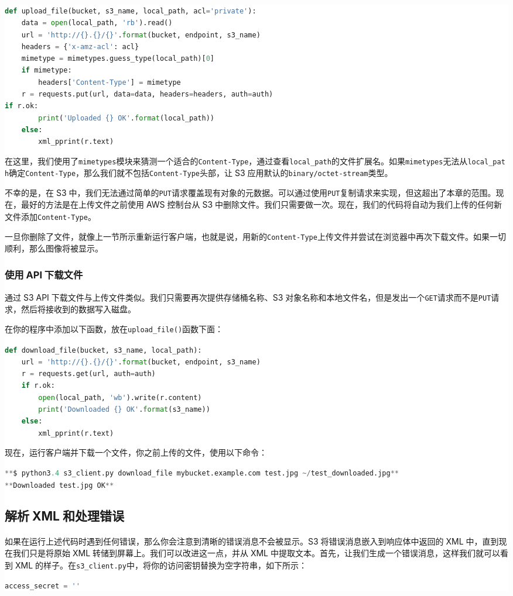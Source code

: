 ```py
def upload_file(bucket, s3_name, local_path, acl='private'):
    data = open(local_path, 'rb').read()
    url = 'http://{}.{}/{}'.format(bucket, endpoint, s3_name)
    headers = {'x-amz-acl': acl}
    mimetype = mimetypes.guess_type(local_path)[0]
    if mimetype:
        headers['Content-Type'] = mimetype
    r = requests.put(url, data=data, headers=headers, auth=auth)
if r.ok:
        print('Uploaded {} OK'.format(local_path))
    else:
        xml_pprint(r.text)
```

在这里，我们使用了`mimetypes`模块来猜测一个适合的`Content-Type`，通过查看`local_path`的文件扩展名。如果`mimetypes`无法从`local_path`确定`Content-Type`，那么我们就不包括`Content-Type`头部，让 S3 应用默认的`binary/octet-stream`类型。

不幸的是，在 S3 中，我们无法通过简单的`PUT`请求覆盖现有对象的元数据。可以通过使用`PUT`复制请求来实现，但这超出了本章的范围。现在，最好的方法是在上传文件之前使用 AWS 控制台从 S3 中删除文件。我们只需要做一次。现在，我们的代码将自动为我们上传的任何新文件添加`Content-Type`。

一旦你删除了文件，就像上一节所示重新运行客户端，也就是说，用新的`Content-Type`上传文件并尝试在浏览器中再次下载文件。如果一切顺利，那么图像将被显示。

### 使用 API 下载文件

通过 S3 API 下载文件与上传文件类似。我们只需要再次提供存储桶名称、S3 对象名称和本地文件名，但是发出一个`GET`请求而不是`PUT`请求，然后将接收到的数据写入磁盘。

在你的程序中添加以下函数，放在`upload_file()`函数下面：

```py
def download_file(bucket, s3_name, local_path):
    url = 'http://{}.{}/{}'.format(bucket, endpoint, s3_name)
    r = requests.get(url, auth=auth)
    if r.ok:
        open(local_path, 'wb').write(r.content)
        print('Downloaded {} OK'.format(s3_name))
    else:
        xml_pprint(r.text)
```

现在，运行客户端并下载一个文件，你之前上传的文件，使用以下命令：

```py
**$ python3.4 s3_client.py download_file mybucket.example.com test.jpg ~/test_downloaded.jpg**
**Downloaded test.jpg OK**

```

## 解析 XML 和处理错误

如果在运行上述代码时遇到任何错误，那么你会注意到清晰的错误消息不会被显示。S3 将错误消息嵌入到响应体中返回的 XML 中，直到现在我们只是将原始 XML 转储到屏幕上。我们可以改进这一点，并从 XML 中提取文本。首先，让我们生成一个错误消息，这样我们就可以看到 XML 的样子。在`s3_client.py`中，将你的访问密钥替换为空字符串，如下所示：

```py
access_secret = ''
```
